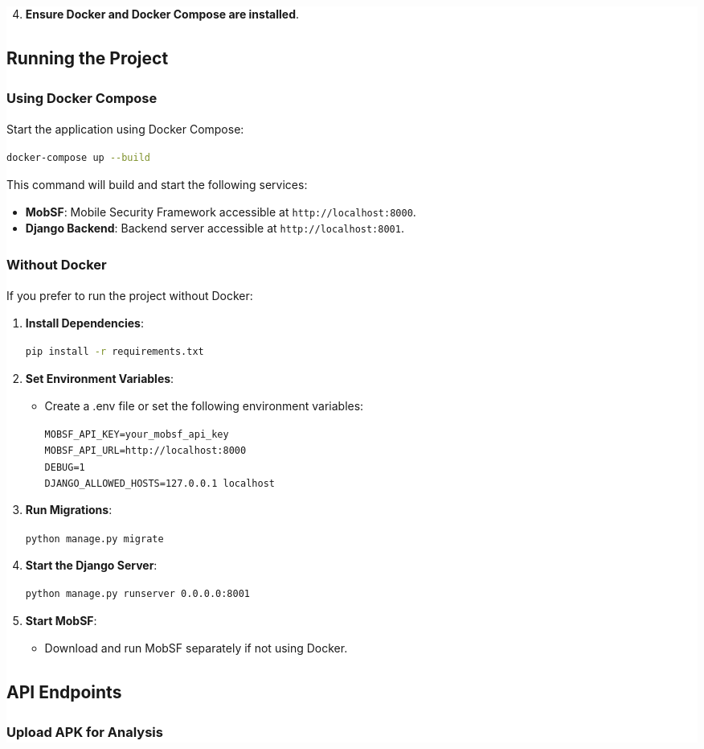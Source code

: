 4. **Ensure Docker and Docker Compose are installed**.

## Running the Project

### Using Docker Compose

Start the application using Docker Compose:

```bash
docker-compose up --build
```

This command will build and start the following services:

- **MobSF**: Mobile Security Framework accessible at `http://localhost:8000`.
- **Django Backend**: Backend server accessible at `http://localhost:8001`.

### Without Docker

If you prefer to run the project without Docker:

1. **Install Dependencies**:

   ```bash
   pip install -r requirements.txt
   ```

2. **Set Environment Variables**:

   - Create a .env file or set the following environment variables:

     ```env
     MOBSF_API_KEY=your_mobsf_api_key
     MOBSF_API_URL=http://localhost:8000
     DEBUG=1
     DJANGO_ALLOWED_HOSTS=127.0.0.1 localhost
     ```

3. **Run Migrations**:

   ```bash
   python manage.py migrate
   ```

4. **Start the Django Server**:

   ```bash
   python manage.py runserver 0.0.0.0:8001
   ```

5. **Start MobSF**:

   - Download and run MobSF separately if not using Docker.

## API Endpoints

### Upload APK for Analysis
